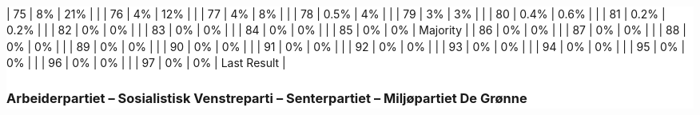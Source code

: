 | 75 | 8% | 21% |  |
| 76 | 4% | 12% |  |
| 77 | 4% | 8% |  |
| 78 | 0.5% | 4% |  |
| 79 | 3% | 3% |  |
| 80 | 0.4% | 0.6% |  |
| 81 | 0.2% | 0.2% |  |
| 82 | 0% | 0% |  |
| 83 | 0% | 0% |  |
| 84 | 0% | 0% |  |
| 85 | 0% | 0% | Majority |
| 86 | 0% | 0% |  |
| 87 | 0% | 0% |  |
| 88 | 0% | 0% |  |
| 89 | 0% | 0% |  |
| 90 | 0% | 0% |  |
| 91 | 0% | 0% |  |
| 92 | 0% | 0% |  |
| 93 | 0% | 0% |  |
| 94 | 0% | 0% |  |
| 95 | 0% | 0% |  |
| 96 | 0% | 0% |  |
| 97 | 0% | 0% | Last Result |

### Arbeiderpartiet – Sosialistisk Venstreparti – Senterpartiet – Miljøpartiet De Grønne

